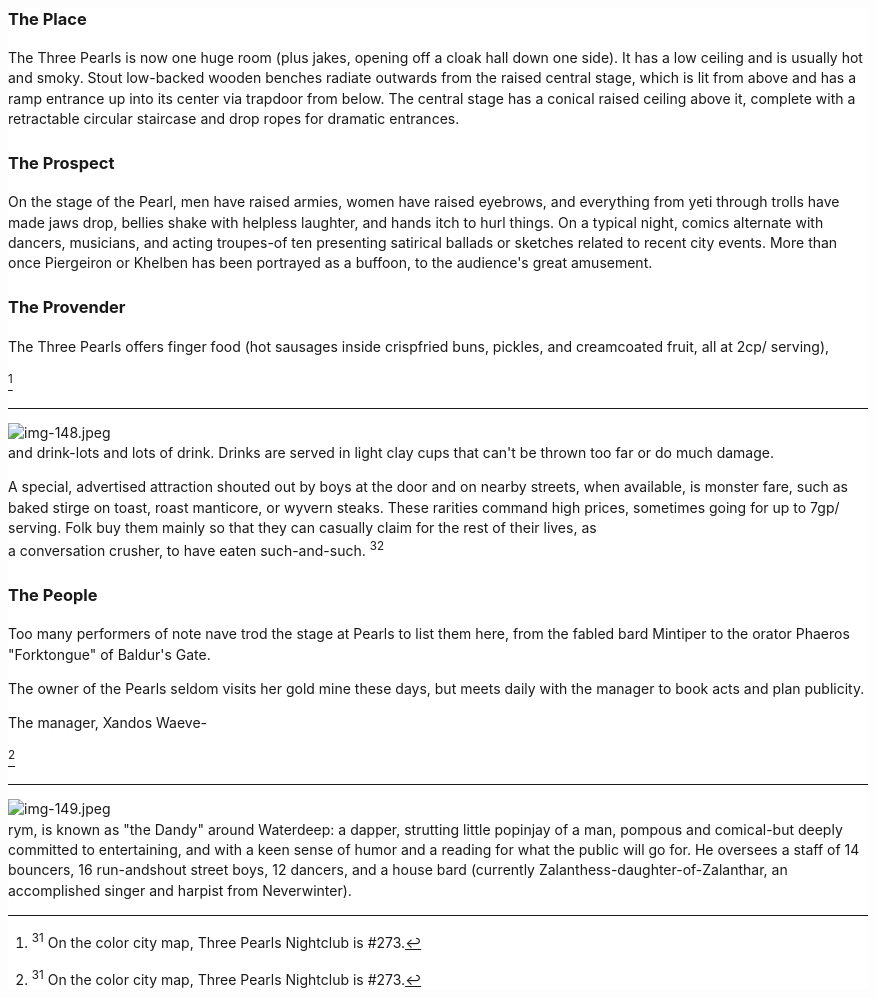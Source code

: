 ### The Place

The Three Pearls is now one huge room (plus jakes, opening off a cloak hall down one side). It has a low ceiling and is usually hot and smoky. Stout low-backed wooden benches radiate outwards from the raised central stage, which is lit from above and has a ramp entrance up into its center via trapdoor from below. The central stage has a conical raised ceiling above it, complete with a retractable circular staircase and drop ropes for dramatic entrances.

### The Prospect

On the stage of the Pearl, men have raised armies, women have raised eyebrows, and everything from yeti through trolls have made jaws drop, bellies shake with helpless laughter, and hands itch to hurl things. On a typical night, comics alternate with dancers, musicians, and acting troupes-of ten presenting satirical ballads or sketches related to recent city events. More than once Piergeiron or Khelben has been portrayed as a buffoon, to the audience's great amusement.

### The Provender

The Three Pearls offers finger food (hot sausages inside crispfried buns, pickles, and creamcoated fruit, all at $2 \mathrm{cp} /$ serving),

[^0]
[^0]: ${ }^{31}$ On the color city map, Three Pearls Nightclub is \#273.

---

![img-148.jpeg](assets/Volo's%20Guide%20To%20Waterdeep_img-148.jpeg)  
and drink-lots and lots of drink. Drinks are served in light clay cups that can't be thrown too far or do much damage.

A special, advertised attraction shouted out by boys at the door and on nearby streets, when available, is monster fare, such as baked stirge on toast, roast manticore, or wyvern steaks. These rarities command high prices, sometimes going for up to $7 \mathrm{gp} /$ serving. Folk buy them mainly so that they can casually claim for the rest of their lives, as  
a conversation crusher, to have eaten such-and-such. ${ }^{32}$

### The People

Too many performers of note nave trod the stage at Pearls to list them here, from the fabled bard Mintiper to the orator Phaeros "Forktongue" of Baldur's Gate.

The owner of the Pearls seldom visits her gold mine these days, but meets daily with the manager to book acts and plan publicity.

The manager, Xandos Waeve-

[^0]
[^0]: ${ }^{32}$ Adventurers are paid well for fresh kills, and even more for live. The more fearsome reputation a nonhumanoid monster has, the better price it fetches. Eggs fetch a lower price, and undead, poisonous, and petrifying beasts, or human-like creatures such as trolls and ogres, are not wanted at all. Recently, the Company of the Flaming Boot sold a nearly intact, dead hatchling white dragon to the Pearls for 500 gp-a price the nightclub made back several times over by selling sizzling white dragon steaks for 10 to 20 gp each, depending on size.

---

![img-149.jpeg](assets/Volo's%20Guide%20To%20Waterdeep_img-149.jpeg)  
rym, is known as "the Dandy" around Waterdeep: a dapper, strutting little popinjay of a man, pompous and comical-but deeply committed to entertaining, and with a keen sense of humor and a reading for what the public will go for. He oversees a staff of 14 bouncers, 16 run-andshout street boys, 12 dancers, and a house bard (currently Zalanthess-daughter-of-Zalanthar, an accomplished singer and harpist from Neverwinter).


[^0]: ${ }^{29}$ Elminster tells us the self-renewing guardian glyphs on the shop are 99 in number. A dispel magic will negate any one glyph (only) for 1 turn per level of its caster. Glyphs can fire once per day and are ready again 24 hours ( 144 turns) later.
[^0]: ${ }^{35}$ A tallglass is just what it sounds like: a very tall, thin glass made by sealing a bone tube at the bottom with curved, fired clay. It is hard to spill and easy to carry in the crowd-but a neighbor can easily cause a drinker to choke with skillful use of an elbow when the long glass swings up!